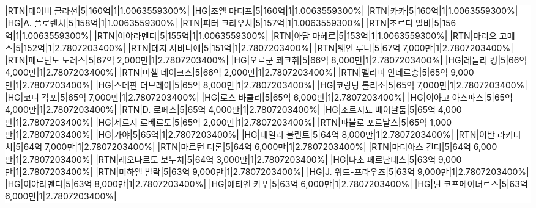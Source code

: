 |RTN|데이비 클라선|5|160억|1|1.0063559300%|
|HG|조엘 마티프|5|160억|1|1.0063559300%|
|RTN|카카|5|160억|1|1.0063559300%|
|HG|A. 플로렌치|5|158억|1|1.0063559300%|
|RTN|피터 크라우치|5|157억|1|1.0063559300%|
|RTN|조르디 알바|5|156억|1|1.0063559300%|
|RTN|이야라멘디|5|155억|1|1.0063559300%|
|RTN|아담 마헤르|5|153억|1|1.0063559300%|
|RTN|마리오 고메스|5|152억|1|2.7807203400%|
|RTN|테지 사바니에|5|151억|1|2.7807203400%|
|RTN|웨인 루니|5|67억 7,000만|1|2.7807203400%|
|RTN|페르난도 토레스|5|67억 2,000만|1|2.7807203400%|
|HG|오르쿤 쾨크취|5|66억 8,000만|1|2.7807203400%|
|HG|레들리 킹|5|66억 4,000만|1|2.7807203400%|
|RTN|미첼 데이크스|5|66억 2,000만|1|2.7807203400%|
|RTN|펠리피 안데르송|5|65억 9,000만|1|2.7807203400%|
|HG|스테판 더브레이|5|65억 8,000만|1|2.7807203400%|
|HG|코랑탕 톨리소|5|65억 7,000만|1|2.7807203400%|
|HG|코디 각포|5|65억 7,000만|1|2.7807203400%|
|HG|로스 바클리|5|65억 6,000만|1|2.7807203400%|
|HG|이아고 아스파스|5|65억 4,000만|1|2.7807203400%|
|RTN|D. 로페스|5|65억 4,000만|1|2.7807203400%|
|HG|조르지뇨 베이날둠|5|65억 4,000만|1|2.7807203400%|
|HG|세르지 로베르토|5|65억 2,000만|1|2.7807203400%|
|RTN|파블로 포르날스|5|65억 1,000만|1|2.7807203400%|
|HG|가야|5|65억|1|2.7807203400%|
|HG|데일리 블린트|5|64억 8,000만|1|2.7807203400%|
|RTN|이반 라키티치|5|64억 7,000만|1|2.7807203400%|
|RTN|마르턴 더론|5|64억 6,000만|1|2.7807203400%|
|RTN|마티아스 긴터|5|64억 6,000만|1|2.7807203400%|
|RTN|레오나르도 보누치|5|64억 3,000만|1|2.7807203400%|
|HG|나초 페르난데스|5|63억 9,000만|1|2.7807203400%|
|RTN|미하엘 발락|5|63억 9,000만|1|2.7807203400%|
|HG|J. 워드-프라우즈|5|63억 9,000만|1|2.7807203400%|
|HG|이야라멘디|5|63억 8,000만|1|2.7807203400%|
|HG|에티엔 카푸|5|63억 6,000만|1|2.7807203400%|
|HG|퇸 코프메이너르스|5|63억 6,000만|1|2.7807203400%|
